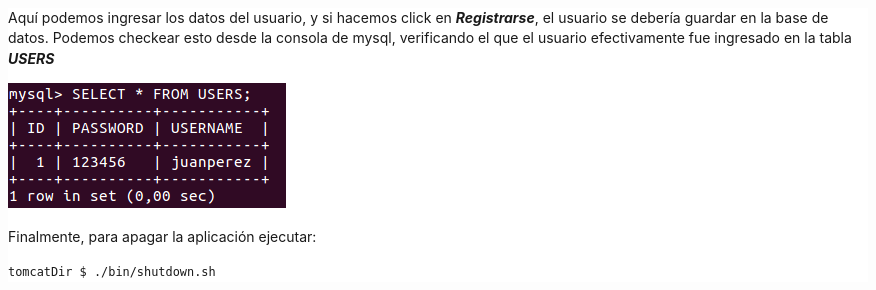 
Aquí podemos ingresar los datos del usuario, y si hacemos click en **_Registrarse_**, el usuario se debería guardar en la base de datos. Podemos checkear esto desde la consola de mysql, verificando el que el usuario efectivamente fue ingresado en la tabla **_USERS_**

<img src="./images/myapp-3.png" alt="MyApp 3">


Finalmente, para apagar la aplicación ejecutar:
```sh
tomcatDir $ ./bin/shutdown.sh
```